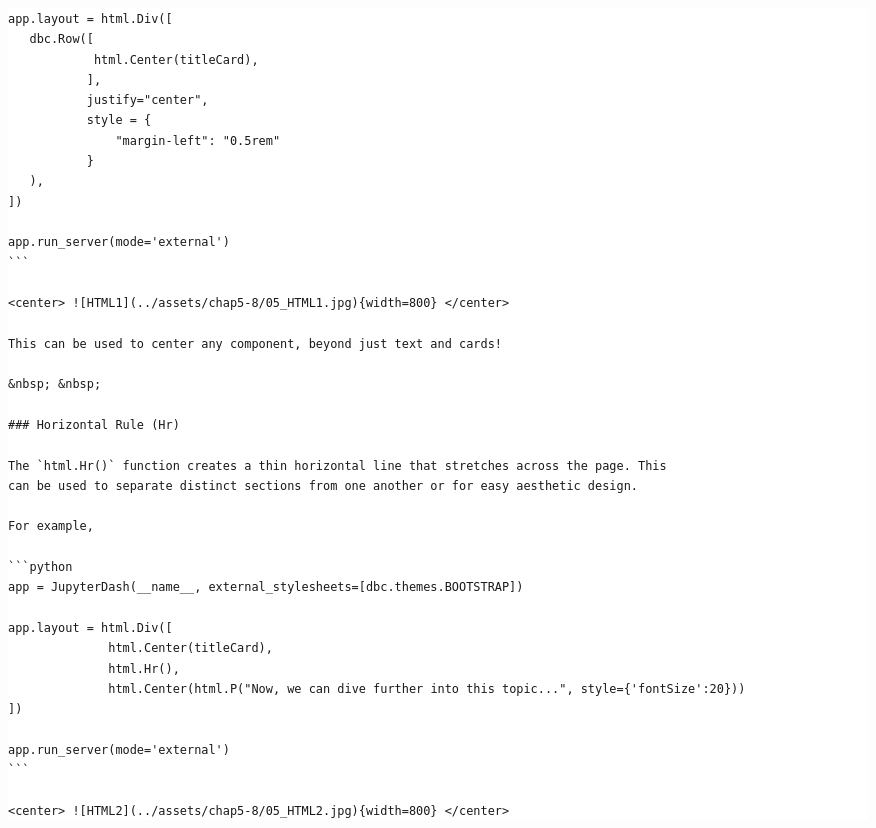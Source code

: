     app.layout = html.Div([
       dbc.Row([
                html.Center(titleCard),
               ],
               justify="center",
               style = {
                   "margin-left": "0.5rem"
               }
       ),
    ])

    app.run_server(mode='external')
    ```

    <center> ![HTML1](../assets/chap5-8/05_HTML1.jpg){width=800} </center>

    This can be used to center any component, beyond just text and cards!

    &nbsp; &nbsp;

    ### Horizontal Rule (Hr)

    The `html.Hr()` function creates a thin horizontal line that stretches across the page. This
    can be used to separate distinct sections from one another or for easy aesthetic design.

    For example,

    ```python
    app = JupyterDash(__name__, external_stylesheets=[dbc.themes.BOOTSTRAP])

    app.layout = html.Div([
                  html.Center(titleCard),
                  html.Hr(),
                  html.Center(html.P("Now, we can dive further into this topic...", style={'fontSize':20}))
    ])

    app.run_server(mode='external')
    ```

    <center> ![HTML2](../assets/chap5-8/05_HTML2.jpg){width=800} </center>


[^1]: All code segments from this chapter can be found in this
[^2]: Everything we've installed so far (prerequistes for next section):